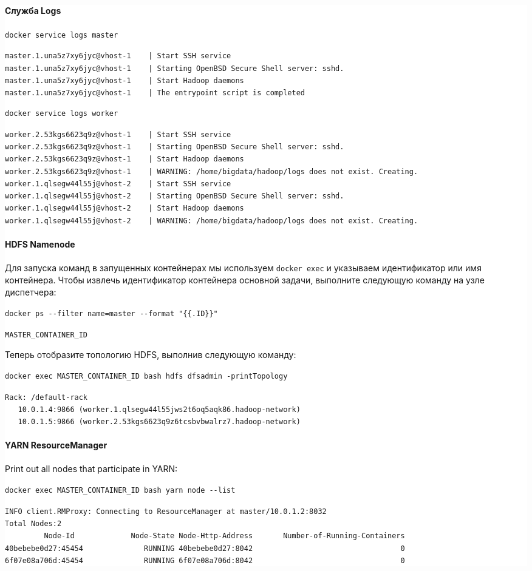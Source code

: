 #### Служба Logs

`docker service logs master`

```
master.1.una5z7xy6jyc@vhost-1    | Start SSH service
master.1.una5z7xy6jyc@vhost-1    | Starting OpenBSD Secure Shell server: sshd.
master.1.una5z7xy6jyc@vhost-1    | Start Hadoop daemons
master.1.una5z7xy6jyc@vhost-1    | The entrypoint script is completed
```


`docker service logs worker`

```
worker.2.53kgs6623q9z@vhost-1    | Start SSH service
worker.2.53kgs6623q9z@vhost-1    | Starting OpenBSD Secure Shell server: sshd.
worker.2.53kgs6623q9z@vhost-1    | Start Hadoop daemons
worker.2.53kgs6623q9z@vhost-1    | WARNING: /home/bigdata/hadoop/logs does not exist. Creating.
worker.1.qlsegw44l55j@vhost-2    | Start SSH service
worker.1.qlsegw44l55j@vhost-2    | Starting OpenBSD Secure Shell server: sshd.
worker.1.qlsegw44l55j@vhost-2    | Start Hadoop daemons
worker.1.qlsegw44l55j@vhost-2    | WARNING: /home/bigdata/hadoop/logs does not exist. Creating.
```

#### HDFS Namenode

Для запуска команд в запущенных контейнерах мы используем `docker exec` и указываем идентификатор или имя контейнера. Чтобы извлечь идентификатор контейнера основной задачи, выполните следующую команду на узле диспетчера:

`docker ps --filter name=master --format "{{.ID}}"`

```
MASTER_CONTAINER_ID
```

Теперь отобразите топологию HDFS, выполнив следующую команду:

`docker exec MASTER_CONTAINER_ID bash hdfs dfsadmin -printTopology`

```
Rack: /default-rack
   10.0.1.4:9866 (worker.1.qlsegw44l55jws2t6oq5aqk86.hadoop-network)
   10.0.1.5:9866 (worker.2.53kgs6623q9z6tcsbvbwalrz7.hadoop-network)
```


#### YARN ResourceManager

Print out all nodes that participate in YARN:

`docker exec MASTER_CONTAINER_ID bash yarn node --list`

```
INFO client.RMProxy: Connecting to ResourceManager at master/10.0.1.2:8032
Total Nodes:2
         Node-Id             Node-State Node-Http-Address       Number-of-Running-Containers
40bebebe0d27:45454              RUNNING 40bebebe0d27:8042                                  0
6f07e08a706d:45454              RUNNING 6f07e08a706d:8042                                  0
```
